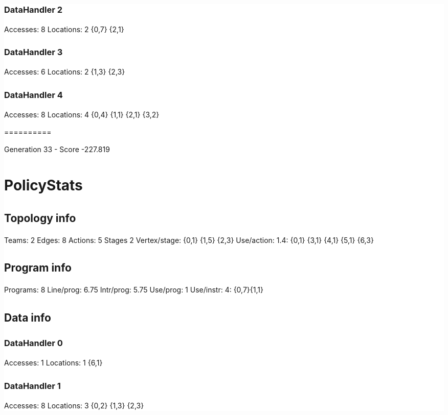### DataHandler 2
Accesses:	8
Locations:	2
{0,7} {2,1} 

### DataHandler 3
Accesses:	6
Locations:	2
{1,3} {2,3} 

### DataHandler 4
Accesses:	8
Locations:	4
{0,4} {1,1} {2,1} {3,2} 


==========

Generation 33 - Score -227.819

# PolicyStats
## Topology info
Teams:		2
Edges:		8
Actions:	5
Stages		2
Vertex/stage:	{0,1} {1,5} {2,3} 
Use/action:	1.4: {0,1} {3,1} {4,1} {5,1} {6,3} 

## Program info
Programs:	8
Line/prog:	6.75
Intr/prog:	5.75
Use/prog:	1
Use/instr:	4: {0,7}{1,1}

## Data info

### DataHandler 0
Accesses:	1
Locations:	1
{6,1} 

### DataHandler 1
Accesses:	8
Locations:	3
{0,2} {1,3} {2,3} 
